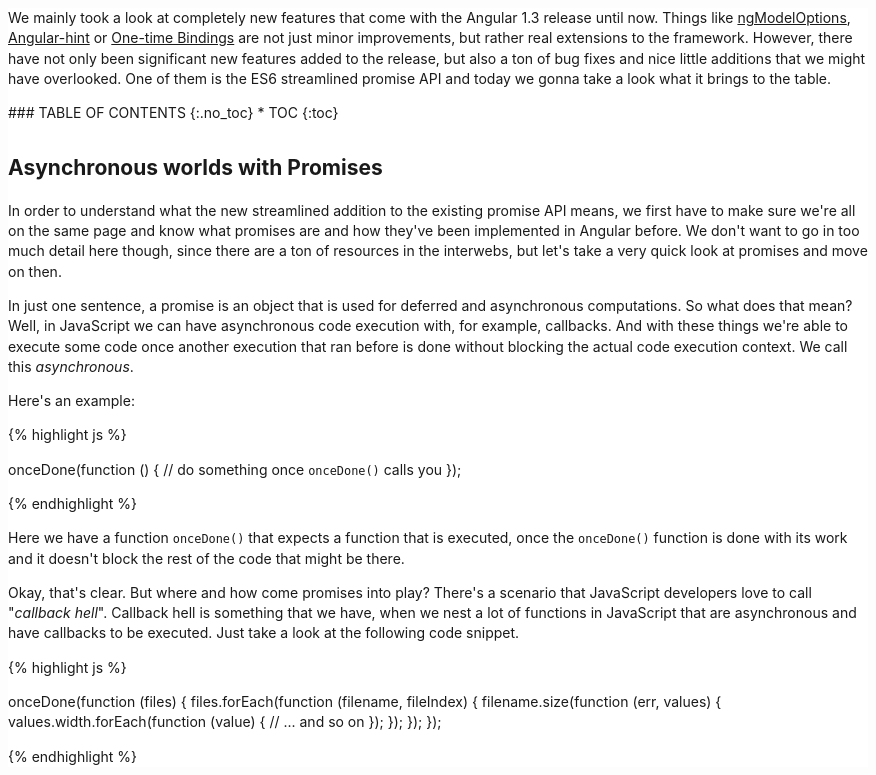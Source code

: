 
We mainly took a look at completely new features that come with the Angular 1.3 release until now. Things like [ngModelOptions](http://blog.thoughtram.io/angularjs/2014/10/19/exploring-angular-1.3-ng-model-options.html), [Angular-hint](http://blog.thoughtram.io/angularjs/2014/11/06/exploring-angular-1.3-angular-hint.html) or [One-time Bindings](http://blog.thoughtram.io/angularjs/2014/10/14/exploring-angular-1.3-one-time-bindings.html) are not just minor improvements, but rather real extensions to the framework. However, there have not only been significant new features added to the release, but also a ton of bug fixes and nice little additions that we might have overlooked. One of them is the ES6 streamlined promise API and today we gonna take a look what it brings to the table.

<div class="thtrm-toc" markdown="1">
### TABLE OF CONTENTS
{:.no_toc}
* TOC
{:toc}
</div>

## Asynchronous worlds with Promises

In order to understand what the new streamlined addition to the existing promise API means, we first have to make sure we're all on the same page and know what promises are and how they've been implemented in Angular before. We don't want to go in too much detail here though, since there are a ton of resources in the interwebs, but let's take a very quick look at promises and move on then.

In just one sentence, a promise is an object that is used for deferred and asynchronous computations. So what does that mean? Well, in JavaScript we can have asynchronous code execution with, for example, callbacks. And with these things we're able to execute some code once another execution that ran before is done without blocking the actual code execution context. We call this *asynchronous*.

Here's an example:

{% highlight js %}

onceDone(function () {
  // do something once `onceDone()` calls you
});

{% endhighlight %}

Here we have a function `onceDone()` that expects a function that is executed, once the `onceDone()` function is done with its work and it doesn't block the rest of the code that might be there.

Okay, that's clear. But where and how come promises into play? There's a scenario that JavaScript developers love to call "*callback hell*". Callback hell is something that we have, when we nest a lot of functions in JavaScript that are asynchronous and have callbacks to be executed. Just take a look at the following code snippet.


{% highlight js %}

onceDone(function (files) {
  files.forEach(function (filename, fileIndex) {
    filename.size(function (err, values) {
      values.width.forEach(function (value) {
        // ... and so on
      });
    });
  });
});

{% endhighlight %}
